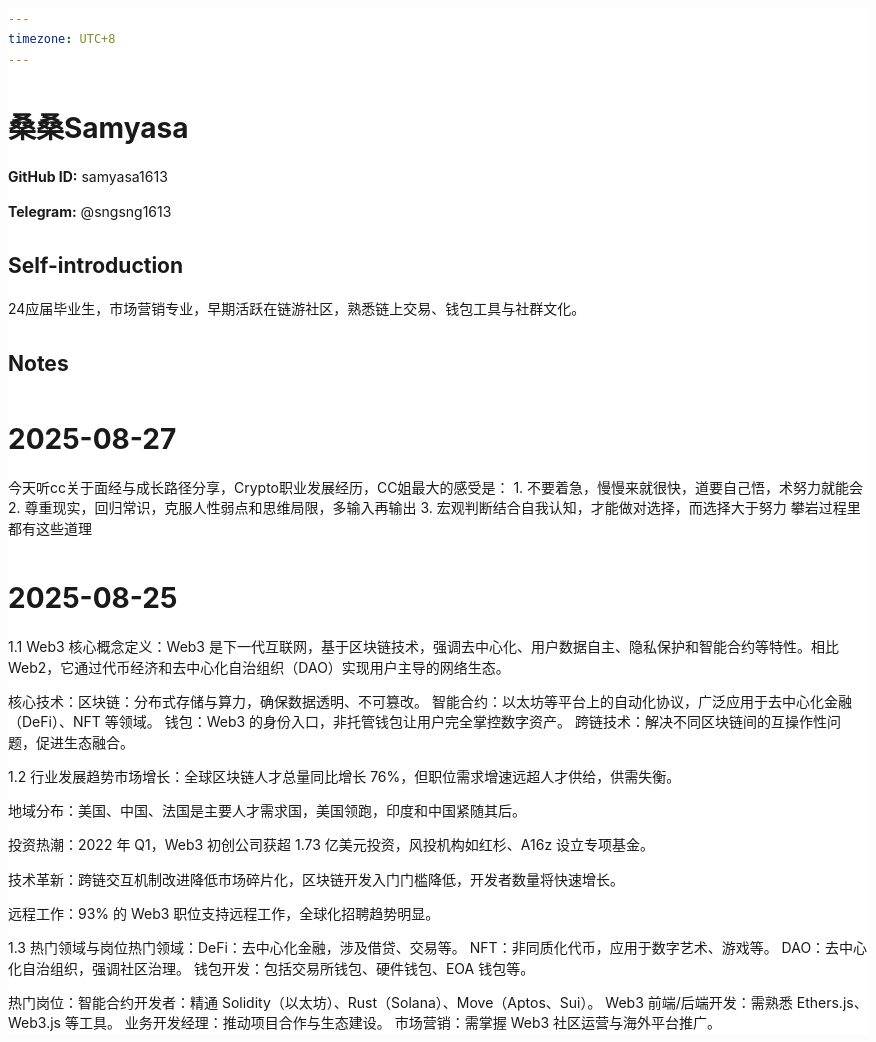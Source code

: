 ```yaml
---
timezone: UTC+8
---
```


# 桑桑Samyasa

**GitHub ID:** samyasa1613

**Telegram:** @sngsng1613

## Self-introduction

24应届毕业生，市场营销专业，早期活跃在链游社区，熟悉链上交易、钱包工具与社群文化。

## Notes



# 2025-08-27

今天听cc关于面经与成长路径分享，Crypto职业发展经历，CC姐最大的感受是： 1. 不要着急，慢慢来就很快，道要自己悟，术努力就能会 2. 尊重现实，回归常识，克服人性弱点和思维局限，多输入再输出 3. 宏观判断结合自我认知，才能做对选择，而选择大于努力 攀岩过程里都有这些道理



# 2025-08-25

1.1 Web3 核心概念定义：Web3 是下一代互联网，基于区块链技术，强调去中心化、用户数据自主、隐私保护和智能合约等特性。相比 Web2，它通过代币经济和去中心化自治组织（DAO）实现用户主导的网络生态。

核心技术：区块链：分布式存储与算力，确保数据透明、不可篡改。
智能合约：以太坊等平台上的自动化协议，广泛应用于去中心化金融（DeFi）、NFT 等领域。
钱包：Web3 的身份入口，非托管钱包让用户完全掌控数字资产。
跨链技术：解决不同区块链间的互操作性问题，促进生态融合。

1.2 行业发展趋势市场增长：全球区块链人才总量同比增长 76%，但职位需求增速远超人才供给，供需失衡。

地域分布：美国、中国、法国是主要人才需求国，美国领跑，印度和中国紧随其后。

投资热潮：2022 年 Q1，Web3 初创公司获超 1.73 亿美元投资，风投机构如红杉、A16z 设立专项基金。

技术革新：跨链交互机制改进降低市场碎片化，区块链开发入门门槛降低，开发者数量将快速增长。

远程工作：93% 的 Web3 职位支持远程工作，全球化招聘趋势明显。

1.3 热门领域与岗位热门领域：DeFi：去中心化金融，涉及借贷、交易等。
NFT：非同质化代币，应用于数字艺术、游戏等。
DAO：去中心化自治组织，强调社区治理。
钱包开发：包括交易所钱包、硬件钱包、EOA 钱包等。

热门岗位：智能合约开发者：精通 Solidity（以太坊）、Rust（Solana）、Move（Aptos、Sui）。
Web3 前端/后端开发：需熟悉 Ethers.js、Web3.js 等工具。
业务开发经理：推动项目合作与生态建设。
市场营销：需掌握 Web3 社区运营与海外平台推广。
